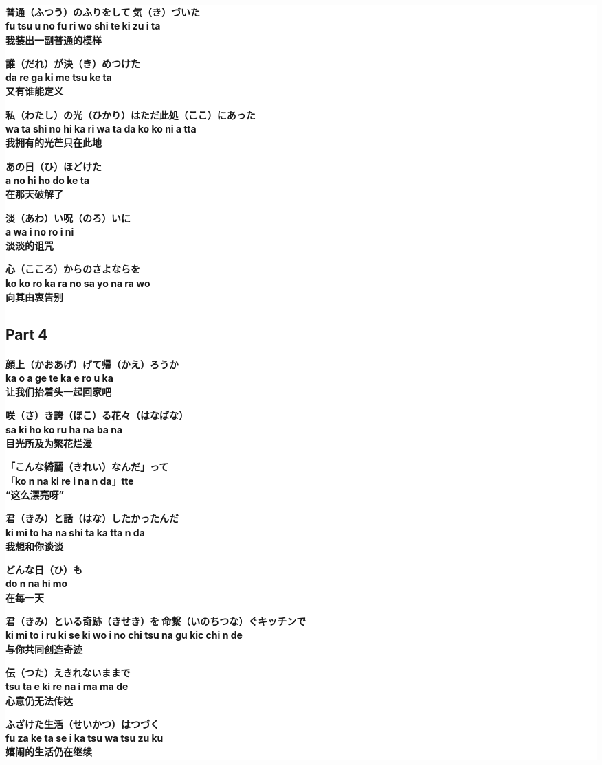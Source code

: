 **普通（ふつう）のふりをして 気（き）づいた**  
**fu tsu u no fu ri wo shi te ki zu i ta**  
**我装出一副普通的模样**  

**誰（だれ）が決（き）めつけた**  
**da re ga ki me tsu ke ta**  
**又有谁能定义**  

**私（わたし）の光（ひかり）はただ此処（ここ）にあった**  
**wa ta shi no hi ka ri wa ta da ko ko ni a tta**  
**我拥有的光芒只在此地**  

**あの日（ひ）ほどけた**  
**a no hi ho do ke ta**  
**在那天破解了**  

**淡（あわ）い呪（のろ）いに**  
**a wa i no ro i ni**  
**淡淡的诅咒**  

**心（こころ）からのさよならを**  
**ko ko ro ka ra no sa yo na ra wo**  
**向其由衷告别**  

## Part 4
**顔上（かおあげ）げて帰（かえ）ろうか**  
**ka o a ge te ka e ro u ka**  
**让我们抬着头一起回家吧**  

**咲（さ）き誇（ほこ）る花々（はなばな）**  
**sa ki ho ko ru ha na ba na**  
**目光所及为繁花烂漫**  

**「こんな綺麗（きれい）なんだ」って**  
**「ko n na ki re i na n da」tte**  
**“这么漂亮呀”**  

**君（きみ）と話（はな）したかったんだ**  
**ki mi to ha na shi ta ka tta n da**  
**我想和你谈谈**  

**どんな日（ひ）も**  
**do n na hi mo**  
**在每一天**  

**君（きみ）といる奇跡（きせき）を 命繋（いのちつな）ぐキッチンで**  
**ki mi to i ru ki se ki wo i no chi tsu na gu kic chi n de**  
**与你共同创造奇迹**  

**伝（つた）えきれないままで**  
**tsu ta e ki re na i ma ma de**  
**心意仍无法传达**  

**ふざけた生活（せいかつ）はつづく**  
**fu za ke ta se i ka tsu wa tsu zu ku**  
**嬉闹的生活仍在继续**  

